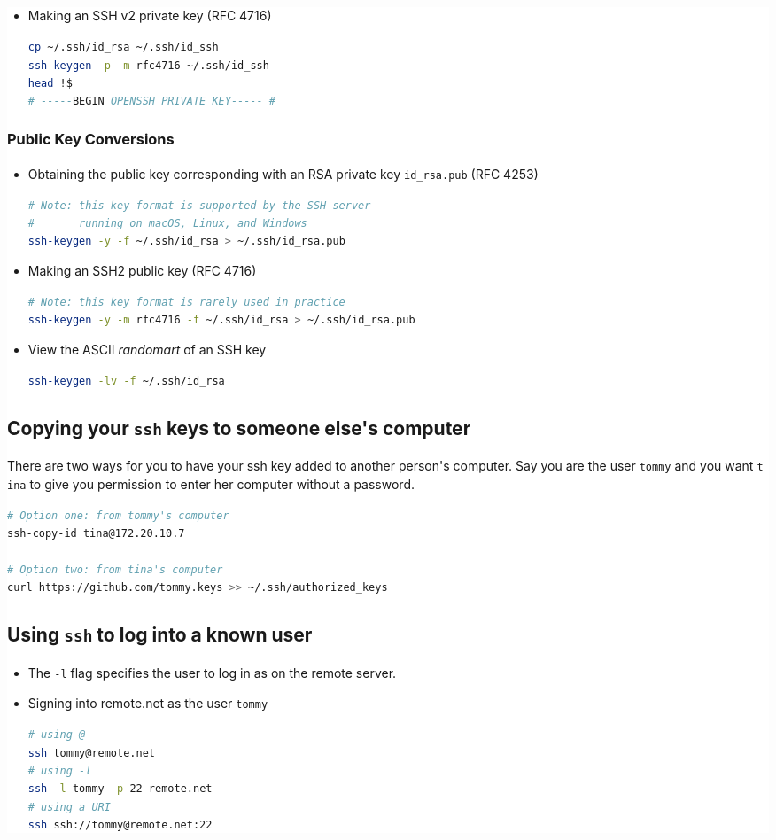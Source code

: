 * Making an SSH v2 private key (RFC 4716)

  ```sh
  cp ~/.ssh/id_rsa ~/.ssh/id_ssh
  ssh-keygen -p -m rfc4716 ~/.ssh/id_ssh
  head !$
  # -----BEGIN OPENSSH PRIVATE KEY----- #
  ```

### Public Key Conversions

* Obtaining the public key corresponding with an RSA private key `id_rsa.pub` (RFC 4253)

  ```sh
  # Note: this key format is supported by the SSH server
  #       running on macOS, Linux, and Windows
  ssh-keygen -y -f ~/.ssh/id_rsa > ~/.ssh/id_rsa.pub
  ```

* Making an SSH2 public key (RFC 4716)

  ```sh
  # Note: this key format is rarely used in practice
  ssh-keygen -y -m rfc4716 -f ~/.ssh/id_rsa > ~/.ssh/id_rsa.pub
  ```

* View the ASCII *randomart* of an SSH key

  ```sh
  ssh-keygen -lv -f ~/.ssh/id_rsa
  ```

## Copying your `ssh` keys to someone else's computer

There are two ways for you to have your ssh key added to another person's computer. Say you are the user `tommy` and you want `tina` to give you permission to enter her computer without a password.

```sh
# Option one: from tommy's computer
ssh-copy-id tina@172.20.10.7

# Option two: from tina's computer
curl https://github.com/tommy.keys >> ~/.ssh/authorized_keys
```

## Using `ssh` to log into a known user

* The `-l` flag specifies the user to log in as on the remote server.

* Signing into remote.net as the user `tommy`

  ```sh
  # using @
  ssh tommy@remote.net
  # using -l
  ssh -l tommy -p 22 remote.net
  # using a URI
  ssh ssh://tommy@remote.net:22
  ```
